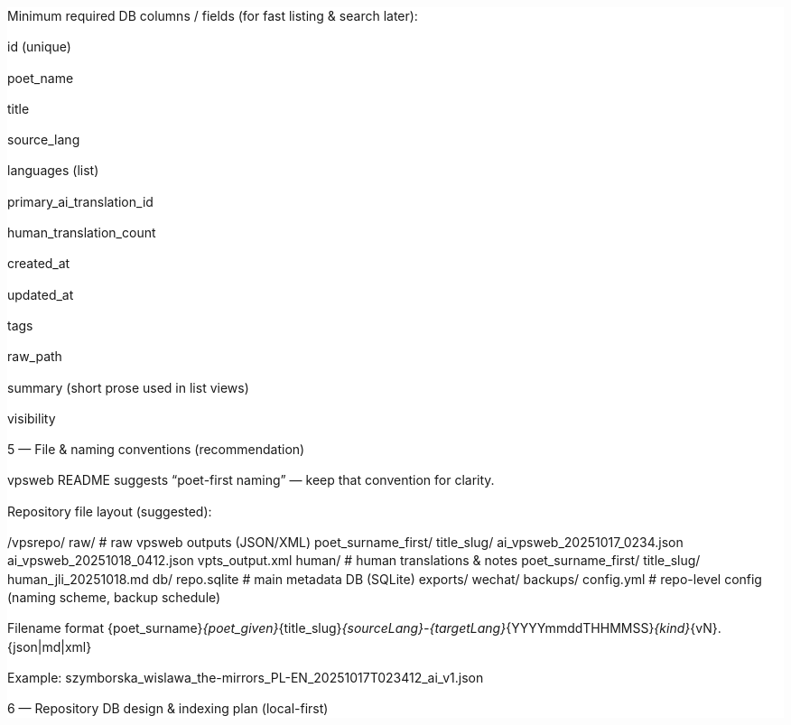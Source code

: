 
Minimum required DB columns / fields (for fast listing & search later):

id (unique)

poet_name

title

source_lang

languages (list)

primary_ai_translation_id

human_translation_count

created_at

updated_at

tags

raw_path

summary (short prose used in list views)

visibility

5 — File & naming conventions (recommendation)

vpsweb README suggests “poet-first naming” — keep that convention for clarity.

Repository file layout (suggested):

/vpsrepo/
  raw/                          # raw vpsweb outputs (JSON/XML)
    poet_surname_first/
      title_slug/
        ai_vpsweb_20251017_0234.json
        ai_vpsweb_20251018_0412.json
        vpts_output.xml
  human/                        # human translations & notes
    poet_surname_first/
      title_slug/
        human_jli_20251018.md
  db/
    repo.sqlite                  # main metadata DB (SQLite)
  exports/
    wechat/
  backups/
  config.yml                    # repo-level config (naming scheme, backup schedule)


Filename format
{poet_surname}_{poet_given}_{title_slug}_{sourceLang}-{targetLang}_{YYYYmmddTHHMMSS}_{kind}_{vN}.{json|md|xml}

Example: szymborska_wislawa_the-mirrors_PL-EN_20251017T023412_ai_v1.json

6 — Repository DB design & indexing plan (local-first)
